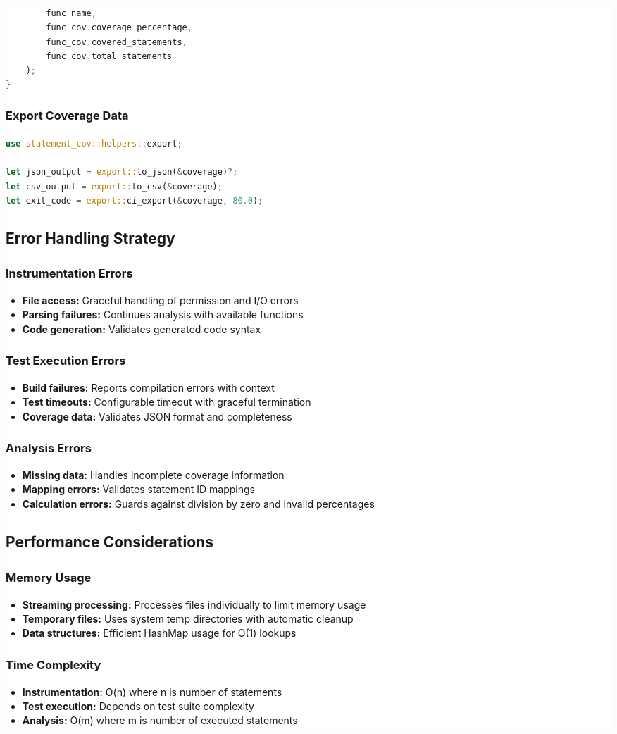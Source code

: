 ```rust
        func_name,
        func_cov.coverage_percentage,
        func_cov.covered_statements,
        func_cov.total_statements
    );
}
```

### Export Coverage Data

```rust
use statement_cov::helpers::export;

let json_output = export::to_json(&coverage)?;
let csv_output = export::to_csv(&coverage);
let exit_code = export::ci_export(&coverage, 80.0);
```

## Error Handling Strategy

### Instrumentation Errors

- **File access:** Graceful handling of permission and I/O errors
- **Parsing failures:** Continues analysis with available functions
- **Code generation:** Validates generated code syntax

### Test Execution Errors

- **Build failures:** Reports compilation errors with context
- **Test timeouts:** Configurable timeout with graceful termination
- **Coverage data:** Validates JSON format and completeness

### Analysis Errors

- **Missing data:** Handles incomplete coverage information
- **Mapping errors:** Validates statement ID mappings
- **Calculation errors:** Guards against division by zero and invalid percentages

## Performance Considerations

### Memory Usage

- **Streaming processing:** Processes files individually to limit memory usage
- **Temporary files:** Uses system temp directories with automatic cleanup
- **Data structures:** Efficient HashMap usage for O(1) lookups

### Time Complexity

- **Instrumentation:** O(n) where n is number of statements
- **Test execution:** Depends on test suite complexity
- **Analysis:** O(m) where m is number of executed statements
